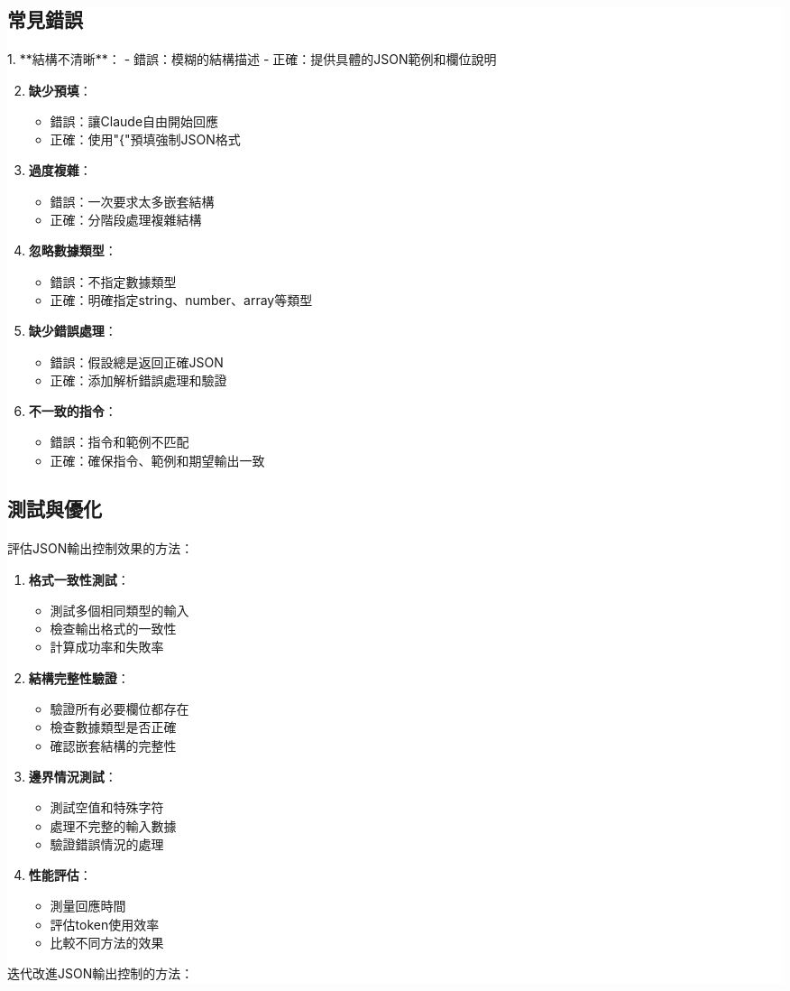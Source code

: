## 常見錯誤

<mistakes>
1. **結構不清晰**：
   - 錯誤：模糊的結構描述
   - 正確：提供具體的JSON範例和欄位說明

2. **缺少預填**：
   - 錯誤：讓Claude自由開始回應
   - 正確：使用"{"預填強制JSON格式

3. **過度複雜**：
   - 錯誤：一次要求太多嵌套結構
   - 正確：分階段處理複雜結構

4. **忽略數據類型**：
   - 錯誤：不指定數據類型
   - 正確：明確指定string、number、array等類型

5. **缺少錯誤處理**：
   - 錯誤：假設總是返回正確JSON
   - 正確：添加解析錯誤處理和驗證

6. **不一致的指令**：
   - 錯誤：指令和範例不匹配
   - 正確：確保指令、範例和期望輸出一致
</mistakes>

## 測試與優化

<evaluation>
評估JSON輸出控制效果的方法：

1. **格式一致性測試**：
   - 測試多個相同類型的輸入
   - 檢查輸出格式的一致性
   - 計算成功率和失敗率

2. **結構完整性驗證**：
   - 驗證所有必要欄位都存在
   - 檢查數據類型是否正確
   - 確認嵌套結構的完整性

3. **邊界情況測試**：
   - 測試空值和特殊字符
   - 處理不完整的輸入數據
   - 驗證錯誤情況的處理

4. **性能評估**：
   - 測量回應時間
   - 評估token使用效率
   - 比較不同方法的效果
</evaluation>

<iteration>
迭代改進JSON輸出控制的方法：
